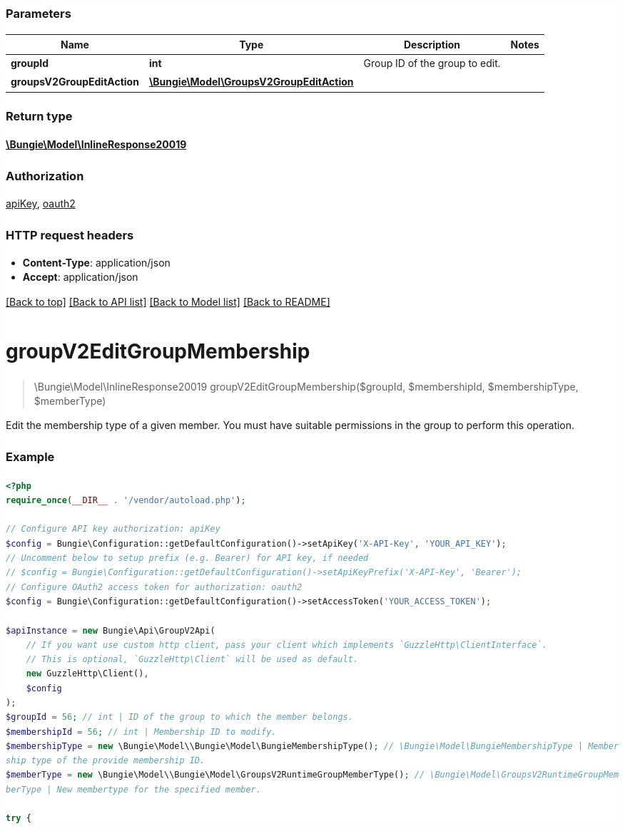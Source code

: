 ```php
```

### Parameters

Name | Type | Description  | Notes
------------- | ------------- | ------------- | -------------
 **groupId** | **int**| Group ID of the group to edit. |
 **groupsV2GroupEditAction** | [**\Bungie\Model\GroupsV2GroupEditAction**](../Model/GroupsV2GroupEditAction.md)|  |

### Return type

[**\Bungie\Model\InlineResponse20019**](../Model/InlineResponse20019.md)

### Authorization

[apiKey](../../README.md#apiKey), [oauth2](../../README.md#oauth2)

### HTTP request headers

 - **Content-Type**: application/json
 - **Accept**: application/json

[[Back to top]](#) [[Back to API list]](../../README.md#documentation-for-api-endpoints) [[Back to Model list]](../../README.md#documentation-for-models) [[Back to README]](../../README.md)

# **groupV2EditGroupMembership**
> \Bungie\Model\InlineResponse20019 groupV2EditGroupMembership($groupId, $membershipId, $membershipType, $memberType)



Edit the membership type of a given member. You must have suitable permissions in the group to perform this operation.

### Example
```php
<?php
require_once(__DIR__ . '/vendor/autoload.php');

// Configure API key authorization: apiKey
$config = Bungie\Configuration::getDefaultConfiguration()->setApiKey('X-API-Key', 'YOUR_API_KEY');
// Uncomment below to setup prefix (e.g. Bearer) for API key, if needed
// $config = Bungie\Configuration::getDefaultConfiguration()->setApiKeyPrefix('X-API-Key', 'Bearer');
// Configure OAuth2 access token for authorization: oauth2
$config = Bungie\Configuration::getDefaultConfiguration()->setAccessToken('YOUR_ACCESS_TOKEN');

$apiInstance = new Bungie\Api\GroupV2Api(
    // If you want use custom http client, pass your client which implements `GuzzleHttp\ClientInterface`.
    // This is optional, `GuzzleHttp\Client` will be used as default.
    new GuzzleHttp\Client(),
    $config
);
$groupId = 56; // int | ID of the group to which the member belongs.
$membershipId = 56; // int | Membership ID to modify.
$membershipType = new \Bungie\Model\\Bungie\Model\BungieMembershipType(); // \Bungie\Model\BungieMembershipType | Membership type of the provide membership ID.
$memberType = new \Bungie\Model\\Bungie\Model\GroupsV2RuntimeGroupMemberType(); // \Bungie\Model\GroupsV2RuntimeGroupMemberType | New membertype for the specified member.

try {
```